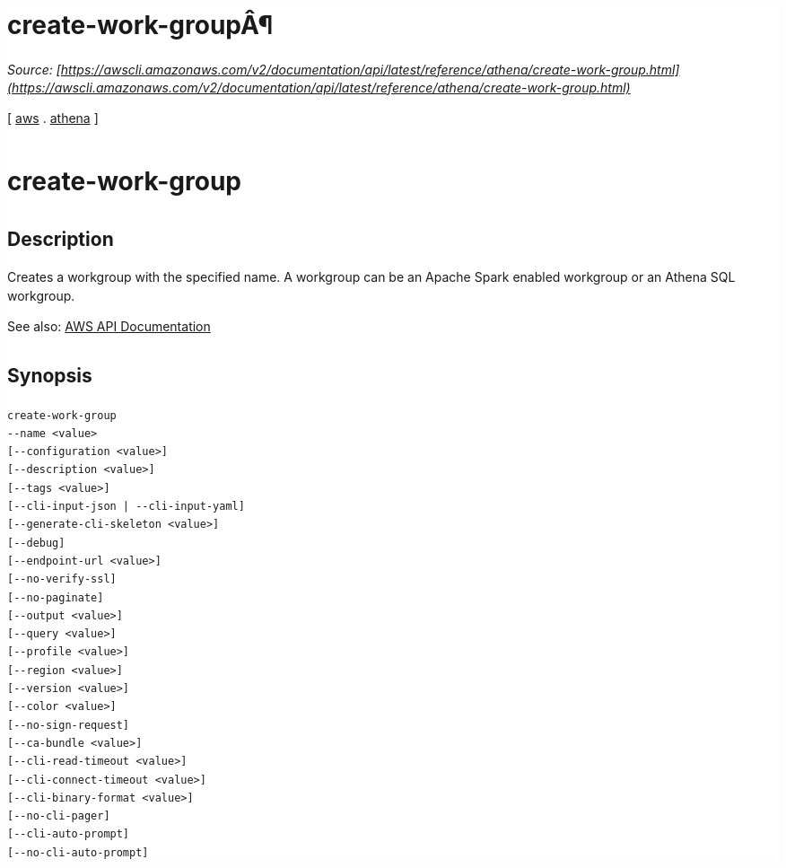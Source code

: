 # create-work-groupÂ¶

*Source: [https://awscli.amazonaws.com/v2/documentation/api/latest/reference/athena/create-work-group.html](https://awscli.amazonaws.com/v2/documentation/api/latest/reference/athena/create-work-group.html)*

[ [aws](https://awscli.amazonaws.com/v2/documentation/api/latest/reference/index.html#cli-aws) . [athena](https://awscli.amazonaws.com/v2/documentation/api/latest/reference/athena/index.html#cli-aws-athena) ]

# create-work-group

## Description

Creates a workgroup with the specified name. A workgroup can be an Apache Spark enabled workgroup or an Athena SQL workgroup.

See also: [AWS API Documentation](https://docs.aws.amazon.com/goto/WebAPI/athena-2017-05-18/CreateWorkGroup)

## Synopsis

```
create-work-group
--name <value>
[--configuration <value>]
[--description <value>]
[--tags <value>]
[--cli-input-json | --cli-input-yaml]
[--generate-cli-skeleton <value>]
[--debug]
[--endpoint-url <value>]
[--no-verify-ssl]
[--no-paginate]
[--output <value>]
[--query <value>]
[--profile <value>]
[--region <value>]
[--version <value>]
[--color <value>]
[--no-sign-request]
[--ca-bundle <value>]
[--cli-read-timeout <value>]
[--cli-connect-timeout <value>]
[--cli-binary-format <value>]
[--no-cli-pager]
[--cli-auto-prompt]
[--no-cli-auto-prompt]
```
